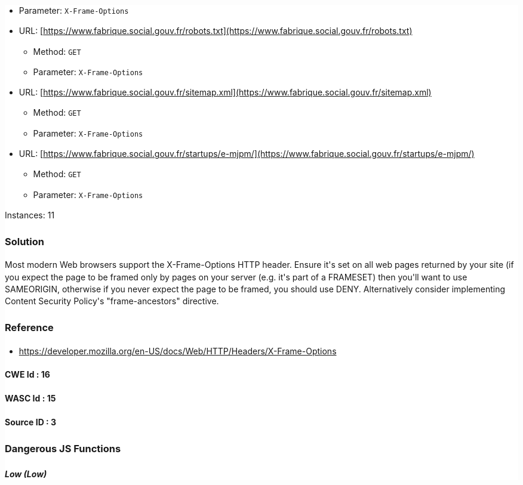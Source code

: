   
  * Parameter: `X-Frame-Options`
  
  
  
  
* URL: [https://www.fabrique.social.gouv.fr/robots.txt](https://www.fabrique.social.gouv.fr/robots.txt)
  
  
  * Method: `GET`
  
  
  * Parameter: `X-Frame-Options`
  
  
  
  
* URL: [https://www.fabrique.social.gouv.fr/sitemap.xml](https://www.fabrique.social.gouv.fr/sitemap.xml)
  
  
  * Method: `GET`
  
  
  * Parameter: `X-Frame-Options`
  
  
  
  
* URL: [https://www.fabrique.social.gouv.fr/startups/e-mjpm/](https://www.fabrique.social.gouv.fr/startups/e-mjpm/)
  
  
  * Method: `GET`
  
  
  * Parameter: `X-Frame-Options`
  
  
  
  
Instances: 11
  
### Solution
<p>Most modern Web browsers support the X-Frame-Options HTTP header. Ensure it's set on all web pages returned by your site (if you expect the page to be framed only by pages on your server (e.g. it's part of a FRAMESET) then you'll want to use SAMEORIGIN, otherwise if you never expect the page to be framed, you should use DENY. Alternatively consider implementing Content Security Policy's "frame-ancestors" directive. </p>
  
### Reference
* https://developer.mozilla.org/en-US/docs/Web/HTTP/Headers/X-Frame-Options

  
#### CWE Id : 16
  
#### WASC Id : 15
  
#### Source ID : 3

  
  
  
  
### Dangerous JS Functions
##### Low (Low)
  
